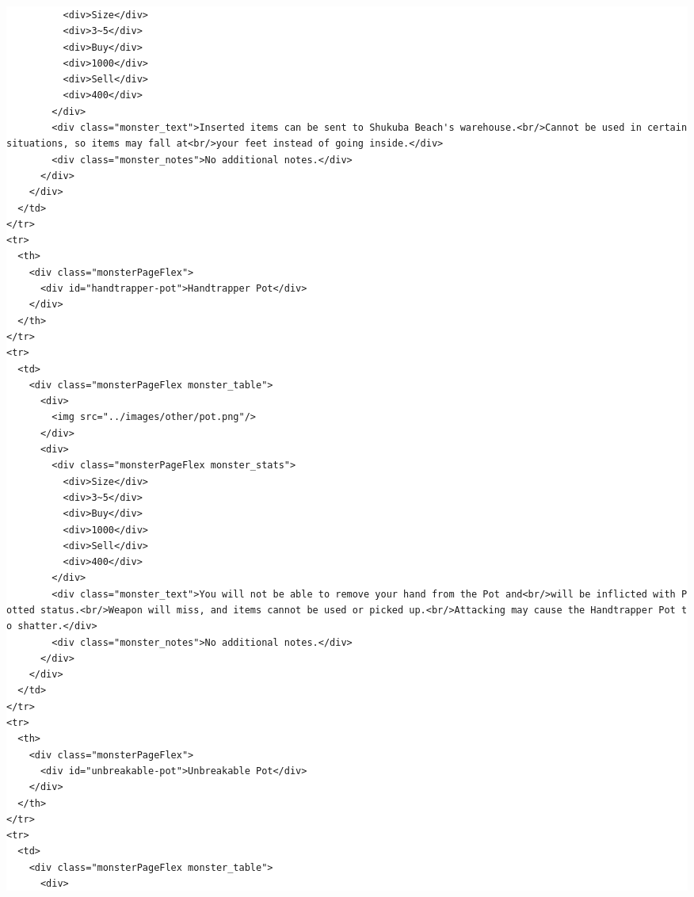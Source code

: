               <div>Size</div>
              <div>3~5</div>
              <div>Buy</div>
              <div>1000</div>
              <div>Sell</div>
              <div>400</div>
            </div>
            <div class="monster_text">Inserted items can be sent to Shukuba Beach's warehouse.<br/>Cannot be used in certain situations, so items may fall at<br/>your feet instead of going inside.</div>
            <div class="monster_notes">No additional notes.</div>
          </div>
        </div>
      </td>
    </tr>
    <tr>
      <th>
        <div class="monsterPageFlex">
          <div id="handtrapper-pot">Handtrapper Pot</div>
        </div>
      </th>
    </tr>
    <tr>
      <td>
        <div class="monsterPageFlex monster_table">
          <div>
            <img src="../images/other/pot.png"/>
          </div>
          <div>
            <div class="monsterPageFlex monster_stats">
              <div>Size</div>
              <div>3~5</div>
              <div>Buy</div>
              <div>1000</div>
              <div>Sell</div>
              <div>400</div>
            </div>
            <div class="monster_text">You will not be able to remove your hand from the Pot and<br/>will be inflicted with Potted status.<br/>Weapon will miss, and items cannot be used or picked up.<br/>Attacking may cause the Handtrapper Pot to shatter.</div>
            <div class="monster_notes">No additional notes.</div>
          </div>
        </div>
      </td>
    </tr>
    <tr>
      <th>
        <div class="monsterPageFlex">
          <div id="unbreakable-pot">Unbreakable Pot</div>
        </div>
      </th>
    </tr>
    <tr>
      <td>
        <div class="monsterPageFlex monster_table">
          <div>